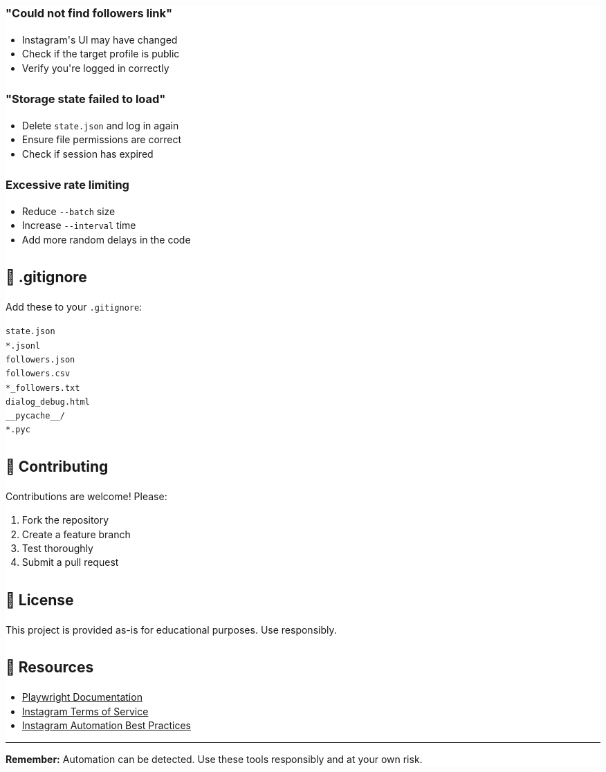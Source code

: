 ### "Could not find followers link"
- Instagram's UI may have changed
- Check if the target profile is public
- Verify you're logged in correctly

### "Storage state failed to load"
- Delete `state.json` and log in again
- Ensure file permissions are correct
- Check if session has expired

### Excessive rate limiting
- Reduce `--batch` size
- Increase `--interval` time
- Add more random delays in the code

## 📝 .gitignore

Add these to your `.gitignore`:
```
state.json
*.jsonl
followers.json
followers.csv
*_followers.txt
dialog_debug.html
__pycache__/
*.pyc
```

## 🤝 Contributing

Contributions are welcome! Please:
1. Fork the repository
2. Create a feature branch
3. Test thoroughly
4. Submit a pull request

## 📄 License

This project is provided as-is for educational purposes. Use responsibly.

## 🔗 Resources

- [Playwright Documentation](https://playwright.dev/python/)
- [Instagram Terms of Service](https://help.instagram.com/581066165581870)
- [Instagram Automation Best Practices](https://www.socialmediaexaminer.com/instagram-automation-dos-and-donts/)

---

**Remember:** Automation can be detected. Use these tools responsibly and at your own risk.
